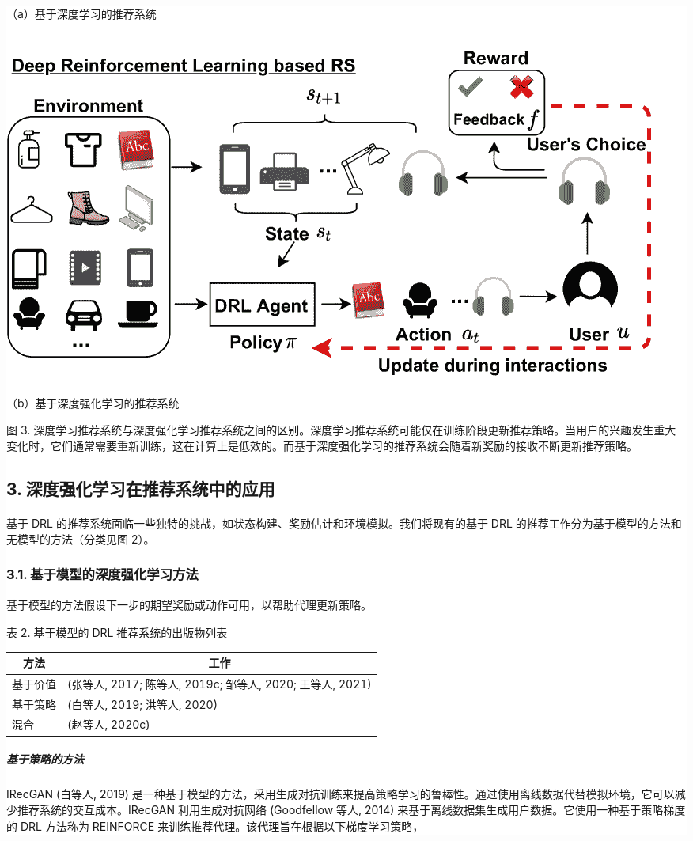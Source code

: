 （a）基于深度学习的推荐系统

![参见说明](img/30037123b8d741494b73136d02c92a70.png)

（b）基于深度强化学习的推荐系统

图 3. 深度学习推荐系统与深度强化学习推荐系统之间的区别。深度学习推荐系统可能仅在训练阶段更新推荐策略。当用户的兴趣发生重大变化时，它们通常需要重新训练，这在计算上是低效的。而基于深度强化学习的推荐系统会随着新奖励的接收不断更新推荐策略。

## 3. 深度强化学习在推荐系统中的应用

基于 DRL 的推荐系统面临一些独特的挑战，如状态构建、奖励估计和环境模拟。我们将现有的基于 DRL 的推荐工作分为基于模型的方法和无模型的方法（分类见图 2）。

### 3.1\. 基于模型的深度强化学习方法

基于模型的方法假设下一步的期望奖励或动作可用，以帮助代理更新策略。

表 2. 基于模型的 DRL 推荐系统的出版物列表

| 方法 | 工作 |
| --- | --- |
| 基于价值 | (张等人, 2017; 陈等人, 2019c; 邹等人, 2020; 王等人, 2021) |
| 基于策略 | (白等人, 2019; 洪等人, 2020) |
| 混合 | (赵等人, 2020c) |

##### 基于策略的方法

IRecGAN (白等人, 2019) 是一种基于模型的方法，采用生成对抗训练来提高策略学习的鲁棒性。通过使用离线数据代替模拟环境，它可以减少推荐系统的交互成本。IRecGAN 利用生成对抗网络 (Goodfellow 等人, 2014) 来基于离线数据集生成用户数据。它使用一种基于策略梯度的 DRL 方法称为 REINFORCE 来训练推荐代理。该代理旨在根据以下梯度学习策略，
